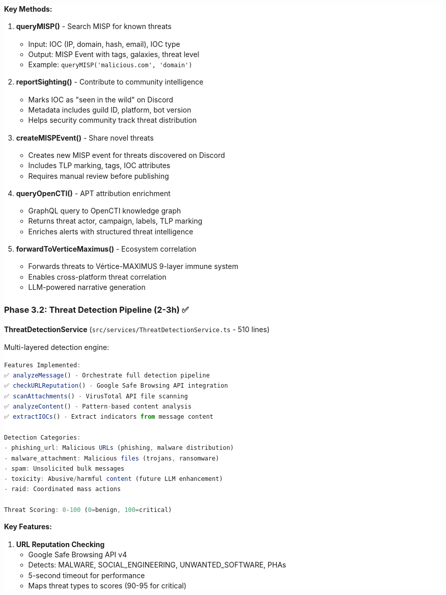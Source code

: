 **Key Methods:**

1. **queryMISP()** - Search MISP for known threats
   - Input: IOC (IP, domain, hash, email), IOC type
   - Output: MISP Event with tags, galaxies, threat level
   - Example: `queryMISP('malicious.com', 'domain')`

2. **reportSighting()** - Contribute to community intelligence
   - Marks IOC as "seen in the wild" on Discord
   - Metadata includes guild ID, platform, bot version
   - Helps security community track threat distribution

3. **createMISPEvent()** - Share novel threats
   - Creates new MISP event for threats discovered on Discord
   - Includes TLP marking, tags, IOC attributes
   - Requires manual review before publishing

4. **queryOpenCTI()** - APT attribution enrichment
   - GraphQL query to OpenCTI knowledge graph
   - Returns threat actor, campaign, labels, TLP marking
   - Enriches alerts with structured threat intelligence

5. **forwardToVerticeMaximus()** - Ecosystem correlation
   - Forwards threats to Vértice-MAXIMUS 9-layer immune system
   - Enables cross-platform threat correlation
   - LLM-powered narrative generation

### Phase 3.2: Threat Detection Pipeline (2-3h) ✅

**ThreatDetectionService** (`src/services/ThreatDetectionService.ts` - 510 lines)

Multi-layered detection engine:

```typescript
Features Implemented:
✅ analyzeMessage() - Orchestrate full detection pipeline
✅ checkURLReputation() - Google Safe Browsing API integration
✅ scanAttachments() - VirusTotal API file scanning
✅ analyzeContent() - Pattern-based content analysis
✅ extractIOCs() - Extract indicators from message content

Detection Categories:
- phishing_url: Malicious URLs (phishing, malware distribution)
- malware_attachment: Malicious files (trojans, ransomware)
- spam: Unsolicited bulk messages
- toxicity: Abusive/harmful content (future LLM enhancement)
- raid: Coordinated mass actions

Threat Scoring: 0-100 (0=benign, 100=critical)
```

**Key Features:**

1. **URL Reputation Checking**
   - Google Safe Browsing API v4
   - Detects: MALWARE, SOCIAL_ENGINEERING, UNWANTED_SOFTWARE, PHAs
   - 5-second timeout for performance
   - Maps threat types to scores (90-95 for critical)
